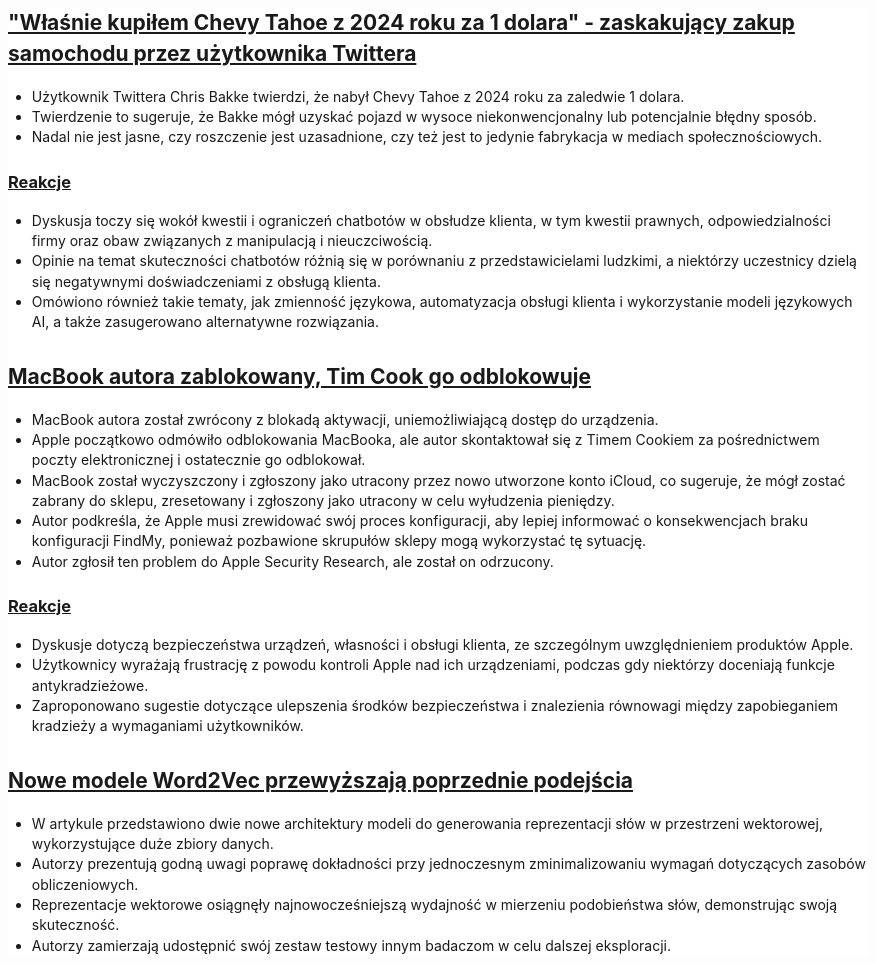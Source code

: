 ## ["Właśnie kupiłem Chevy Tahoe z 2024 roku za 1 dolara" - zaskakujący zakup samochodu przez użytkownika Twittera](https://twitter.com/ChrisJBakke/status/1736533308849443121)

- Użytkownik Twittera Chris Bakke twierdzi, że nabył Chevy Tahoe z 2024 roku za zaledwie 1 dolara.
- Twierdzenie to sugeruje, że Bakke mógł uzyskać pojazd w wysoce niekonwencjonalny lub potencjalnie błędny sposób.
- Nadal nie jest jasne, czy roszczenie jest uzasadnione, czy też jest to jedynie fabrykacja w mediach społecznościowych.

### [Reakcje](https://news.ycombinator.com/item?id=38681450)

- Dyskusja toczy się wokół kwestii i ograniczeń chatbotów w obsłudze klienta, w tym kwestii prawnych, odpowiedzialności firmy oraz obaw związanych z manipulacją i nieuczciwością.
- Opinie na temat skuteczności chatbotów różnią się w porównaniu z przedstawicielami ludzkimi, a niektórzy uczestnicy dzielą się negatywnymi doświadczeniami z obsługą klienta.
- Omówiono również takie tematy, jak zmienność językowa, automatyzacja obsługi klienta i wykorzystanie modeli językowych AI, a także zasugerowano alternatywne rozwiązania.

## [MacBook autora zablokowany, Tim Cook go odblokowuje](https://www.tokyodev.com/articles/unbricking-my-macbook-took-an-email-to-tim-cook)

- MacBook autora został zwrócony z blokadą aktywacji, uniemożliwiającą dostęp do urządzenia.
- Apple początkowo odmówiło odblokowania MacBooka, ale autor skontaktował się z Timem Cookiem za pośrednictwem poczty elektronicznej i ostatecznie go odblokował.
- MacBook został wyczyszczony i zgłoszony jako utracony przez nowo utworzone konto iCloud, co sugeruje, że mógł zostać zabrany do sklepu, zresetowany i zgłoszony jako utracony w celu wyłudzenia pieniędzy.
- Autor podkreśla, że Apple musi zrewidować swój proces konfiguracji, aby lepiej informować o konsekwencjach braku konfiguracji FindMy, ponieważ pozbawione skrupułów sklepy mogą wykorzystać tę sytuację.
- Autor zgłosił ten problem do Apple Security Research, ale został on odrzucony.

### [Reakcje](https://news.ycombinator.com/item?id=38691025)

- Dyskusje dotyczą bezpieczeństwa urządzeń, własności i obsługi klienta, ze szczególnym uwzględnieniem produktów Apple.
- Użytkownicy wyrażają frustrację z powodu kontroli Apple nad ich urządzeniami, podczas gdy niektórzy doceniają funkcje antykradzieżowe.
- Zaproponowano sugestie dotyczące ulepszenia środków bezpieczeństwa i znalezienia równowagi między zapobieganiem kradzieży a wymaganiami użytkowników.

## [Nowe modele Word2Vec przewyższają poprzednie podejścia](https://openreview.net/forum?id=idpCdOWtqXd60)

- W artykule przedstawiono dwie nowe architektury modeli do generowania reprezentacji słów w przestrzeni wektorowej, wykorzystujące duże zbiory danych.
- Autorzy prezentują godną uwagi poprawę dokładności przy jednoczesnym zminimalizowaniu wymagań dotyczących zasobów obliczeniowych.
- Reprezentacje wektorowe osiągnęły najnowocześniejszą wydajność w mierzeniu podobieństwa słów, demonstrując swoją skuteczność.
- Autorzy zamierzają udostępnić swój zestaw testowy innym badaczom w celu dalszej eksploracji.
